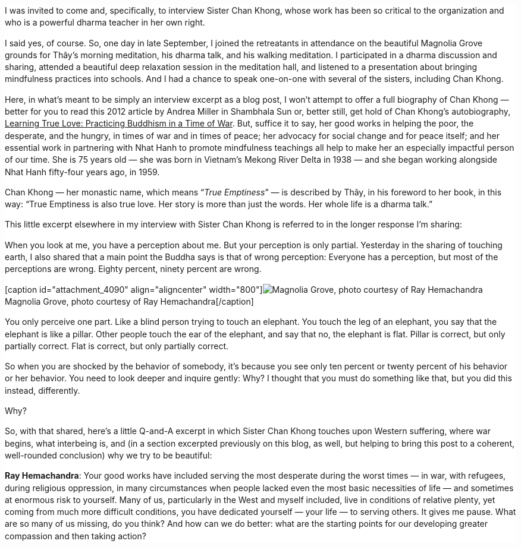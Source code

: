 I was invited to come and, specifically, to interview Sister Chan Khong, whose work has been so critical to the organization and who is a powerful dharma teacher in her own right.

I said yes, of course. So, one day in late September, I joined the retreatants in attendance on the beautiful Magnolia Grove grounds for Thây’s morning meditation, his dharma talk, and his walking meditation. I participated in a dharma discussion and sharing, attended a beautiful deep relaxation session in the meditation hall, and listened to a presentation about bringing mindfulness practices into schools. And I had a chance to speak one-on-one with several of the sisters, including Chan Khong.

Here, in what’s meant to be simply an interview excerpt as a blog post, I won’t attempt to offer a full biography of Chan Khong — better for you to read this 2012 article by Andrea Miller in Shambhala Sun or, better still, get hold of Chan Khong’s autobiography, [Learning True Love: Practicing Buddhism in a Time of War](http://www.parallax.org/cgi-bin/shopper.cgi?preadd=action&key=BOOKLTL). But, suffice it to say, her good works in helping the poor, the desperate, and the hungry, in times of war and in times of peace; her advocacy for social change and for peace itself; and her essential work in partnering with Nhat Hanh to promote mindfulness teachings all help to make her an especially impactful person of our time. She is 75 years old — she was born in Vietnam’s Mekong River Delta in 1938 — and she began working alongside Nhat Hanh fifty-four years ago, in 1959.

Chan Khong — her monastic name, which means “_True Emptiness_” — is described by Thây, in his foreword to her book, in this way: “True Emptiness is also true love. Her story is more than just the words. Her whole life is a dharma talk.”

This little excerpt elsewhere in my interview with Sister Chan Khong is referred to in the longer response I’m sharing:

When you look at me, you have a perception about me. But your perception is only partial. Yesterday in the sharing of touching earth, I also shared that a main point the Buddha says is that of wrong perception: Everyone has a perception, but most of the perceptions are wrong. Eighty percent, ninety percent are wrong.

[caption id="attachment_4090" align="aligncenter" width="800"]![Magnolia Grove, photo courtesy of Ray Hemachandra](http://plumvillage.org/wp-content/uploads/2014/01/magnolia.jpg) Magnolia Grove, photo courtesy of Ray Hemachandra[/caption]

You only perceive one part. Like a blind person trying to touch an elephant. You touch the leg of an elephant, you say that the elephant is like a pillar. Other people touch the ear of the elephant, and say that no, the elephant is flat. Pillar is correct, but only partially correct. Flat is correct, but only partially correct.

So when you are shocked by the behavior of somebody, it’s because you see only ten percent or twenty percent of his behavior or her behavior. You need to look deeper and inquire gently: Why? I thought that you must do something like that, but you did this instead, differently.

Why?

So, with that shared, here’s a little Q-and-A excerpt in which Sister Chan Khong touches upon Western suffering, where war begins, what interbeing is, and (in a section excerpted previously on this blog, as well, but helping to bring this post to a coherent, well-rounded conclusion) why we try to be beautiful:

**Ray Hemachandra**: Your good works have included serving the most desperate during the worst times — in war, with refugees, during religious oppression, in many circumstances when people lacked even the most basic necessities of life — and sometimes at enormous risk to yourself. Many of us, particularly in the West and myself included, live in conditions of relative plenty, yet coming from much more difficult conditions, you have dedicated yourself — your life — to serving others. It gives me pause. What are so many of us missing, do you think? And how can we do better: what are the starting points for our developing greater compassion and then taking action?
